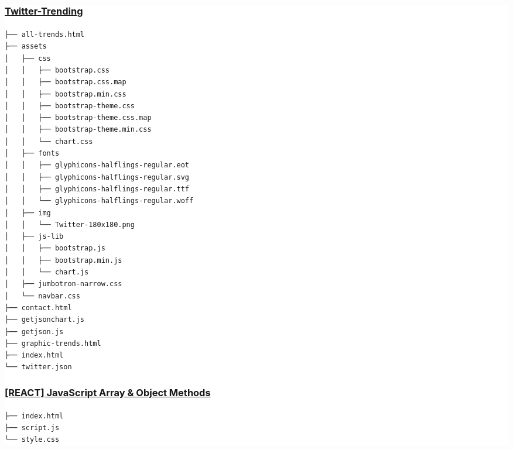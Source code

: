 
### [Twitter-Trending](https://artexxx.github.io/Twitter-Trending/)
```text
├── all-trends.html
├── assets
│   ├── css
│   │   ├── bootstrap.css
│   │   ├── bootstrap.css.map
│   │   ├── bootstrap.min.css
│   │   ├── bootstrap-theme.css
│   │   ├── bootstrap-theme.css.map
│   │   ├── bootstrap-theme.min.css
│   │   └── chart.css
│   ├── fonts
│   │   ├── glyphicons-halflings-regular.eot
│   │   ├── glyphicons-halflings-regular.svg
│   │   ├── glyphicons-halflings-regular.ttf
│   │   └── glyphicons-halflings-regular.woff
│   ├── img
│   │   └── Twitter-180x180.png
│   ├── js-lib
│   │   ├── bootstrap.js
│   │   ├── bootstrap.min.js
│   │   └── chart.js
│   ├── jumbotron-narrow.css
│   └── navbar.css
├── contact.html
├── getjsonchart.js
├── getjson.js
├── graphic-trends.html
├── index.html
└── twitter.json
```

### [[REACT] JavaScript Array & Object Methods](https://artexxx.github.io/%5BREACT%5D%20JavaScript%20Array%20&%20Object%20Methods/)
```text
├── index.html
├── script.js
└── style.css
```